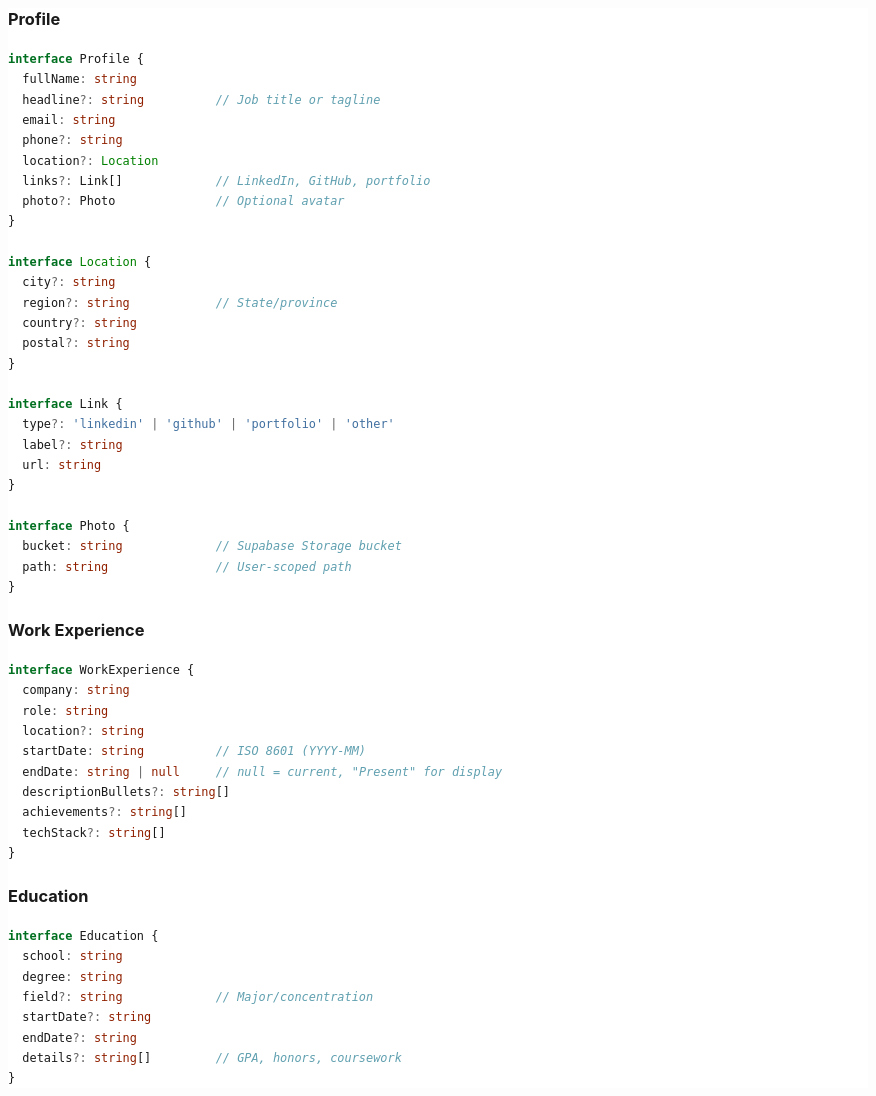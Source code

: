 ### Profile
```typescript
interface Profile {
  fullName: string
  headline?: string          // Job title or tagline
  email: string
  phone?: string
  location?: Location
  links?: Link[]             // LinkedIn, GitHub, portfolio
  photo?: Photo              // Optional avatar
}

interface Location {
  city?: string
  region?: string            // State/province
  country?: string
  postal?: string
}

interface Link {
  type?: 'linkedin' | 'github' | 'portfolio' | 'other'
  label?: string
  url: string
}

interface Photo {
  bucket: string             // Supabase Storage bucket
  path: string               // User-scoped path
}
```

### Work Experience
```typescript
interface WorkExperience {
  company: string
  role: string
  location?: string
  startDate: string          // ISO 8601 (YYYY-MM)
  endDate: string | null     // null = current, "Present" for display
  descriptionBullets?: string[]
  achievements?: string[]
  techStack?: string[]
}
```

### Education
```typescript
interface Education {
  school: string
  degree: string
  field?: string             // Major/concentration
  startDate?: string
  endDate?: string
  details?: string[]         // GPA, honors, coursework
}
```
